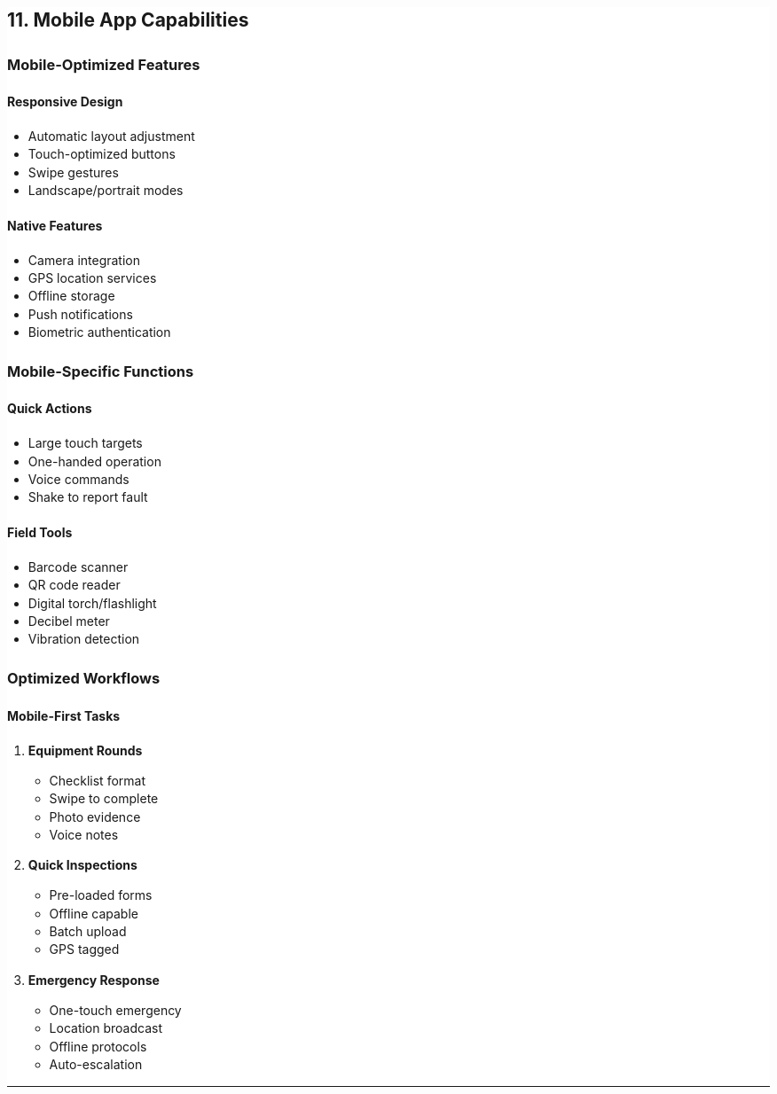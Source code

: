 
## 11. Mobile App Capabilities

### Mobile-Optimized Features

#### Responsive Design
- Automatic layout adjustment
- Touch-optimized buttons
- Swipe gestures
- Landscape/portrait modes

#### Native Features
- Camera integration
- GPS location services
- Offline storage
- Push notifications
- Biometric authentication

### Mobile-Specific Functions

#### Quick Actions
- Large touch targets
- One-handed operation
- Voice commands
- Shake to report fault

#### Field Tools
- Barcode scanner
- QR code reader
- Digital torch/flashlight
- Decibel meter
- Vibration detection

### Optimized Workflows

#### Mobile-First Tasks
1. **Equipment Rounds**
   - Checklist format
   - Swipe to complete
   - Photo evidence
   - Voice notes

2. **Quick Inspections**
   - Pre-loaded forms
   - Offline capable
   - Batch upload
   - GPS tagged

3. **Emergency Response**
   - One-touch emergency
   - Location broadcast
   - Offline protocols
   - Auto-escalation

---
